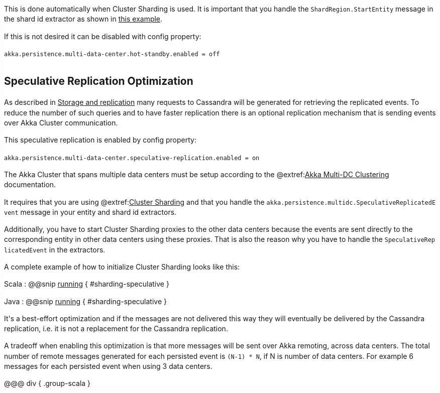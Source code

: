 This is done automatically when Cluster Sharding is used. It is important that you handle the 
`ShardRegion.StartEntity` message in the shard id extractor as shown in [this example](#running-the-entity).

If this is not desired it can be disabled with config property:

```
akka.persistence.multi-data-center.hot-standby.enabled = off
```

## Speculative Replication Optimization

As described in [Storage and replication](#storage-and-replication) many requests to Cassandra will be
generated for retrieving the replicated events. To reduce the number of such queries and to have faster
replication there is an optional replication mechanism that is sending events over Akka Cluster communication.

This speculative replication is enabled by config property:

```
akka.persistence.multi-data-center.speculative-replication.enabled = on
```  

The Akka Cluster that spans multiple data centers must be setup according to the 
@extref:[Akka Multi-DC Clustering](akka:cluster-dc.html) documentation.

It requires that you are using @extref:[Cluster Sharding](akka:cluster-sharding.html)
and that you handle the `akka.persistence.multidc.SpeculativeReplicatedEvent` message in your
entity and shard id extractors.

Additionally, you have to start Cluster Sharding proxies to the other data centers because the
events are sent directly to the corresponding entity in other data centers using these proxies.
That is also the reason why you have to handle the `SpeculativeReplicatedEvent` in the extractors.

A complete example of how to initialize Cluster Sharding looks like this:

Scala
:   @@snip [running](/akka-persistence-multi-dc-tests/src/test/scala/docs/scaladsl/Running.scala) { #sharding-speculative }

Java
:   @@snip [running](/akka-persistence-multi-dc-tests/src/test/java/docs/javadsl/Running.java) { #sharding-speculative }

It's a best-effort optimization and if the messages are not delivered this way they will eventually 
be delivered by the Cassandra replication, i.e. it is not a replacement for the Cassandra replication.

A tradeoff when enabling this optimization is that more messages will be sent over Akka remoting, across
data centers. The total number of remote messages generated for each persisted event is `(N-1) * N`, 
if N is number of data centers. For example 6 messages for each persisted event when using 3 data centers.   

@@@ div { .group-scala }
